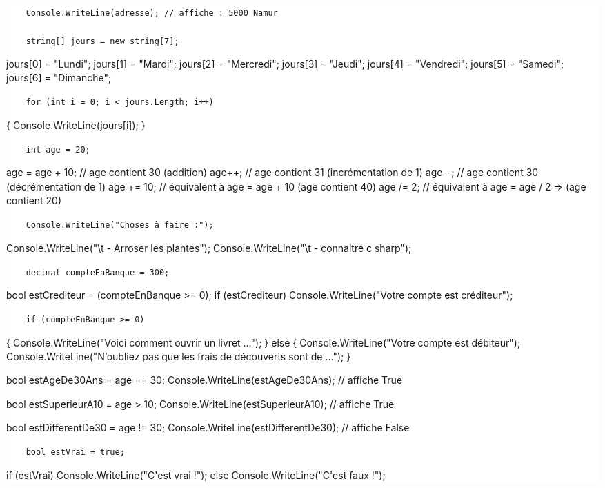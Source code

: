 		Console.WriteLine(adresse); // affiche : 5000 Namur
		
		string[] jours = new string[7];
jours[0] = "Lundi";
jours[1] = "Mardi";
jours[2] = "Mercredi";
jours[3] = "Jeudi";
jours[4] = "Vendredi";
jours[5] = "Samedi";
jours[6] = "Dimanche";
		
		for (int i = 0; i < jours.Length; i++)
{
    Console.WriteLine(jours[i]);
}
	

		
		int age = 20;
age = age + 10; // age contient 30 (addition)
age++; // age contient 31 (incrémentation de 1)
age--; // age contient 30 (décrémentation de 1)
age += 10; // équivalent à age = age + 10 (age contient 40)
age /= 2; // équivalent à age = age / 2 => (age contient 20)
		
		Console.WriteLine("Choses à faire :");
Console.WriteLine("\t - Arroser les plantes");
Console.WriteLine("\t - connaitre c sharp");
		
		
		decimal compteEnBanque = 300;
bool estCrediteur = (compteEnBanque >= 0);
if (estCrediteur)
    Console.WriteLine("Votre compte est créditeur");

		
		if (compteEnBanque >= 0)
{
    Console.WriteLine("Voici comment ouvrir un livret …");
}
else
{
    Console.WriteLine("Votre compte est débiteur");
    Console.WriteLine("N’oubliez pas que les frais de découverts sont de …");
}
	
bool estAgeDe30Ans = age == 30;
Console.WriteLine(estAgeDe30Ans); // affiche True
		
bool estSuperieurA10 = age > 10;
Console.WriteLine(estSuperieurA10); // affiche True
		
bool estDifferentDe30 = age != 30;
Console.WriteLine(estDifferentDe30); // affiche False
		
		bool estVrai = true;
if (estVrai)
    Console.WriteLine("C'est vrai !");
else
    Console.WriteLine("C'est faux !");
		